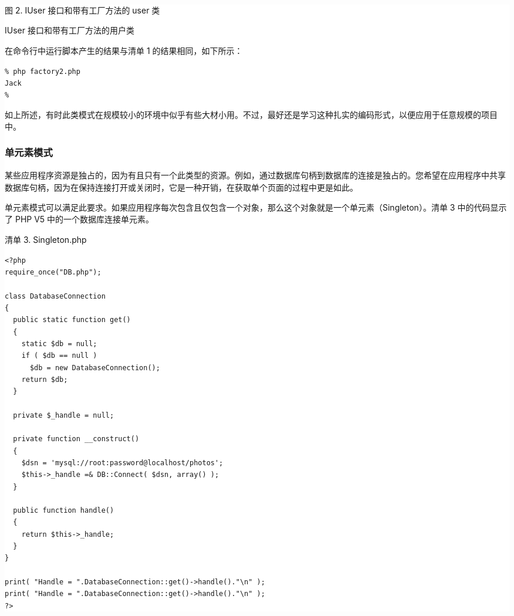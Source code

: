 图 2. IUser 接口和带有工厂方法的 user 类

IUser 接口和带有工厂方法的用户类

在命令行中运行脚本产生的结果与清单 1 的结果相同，如下所示：

```
% php factory2.php 
Jack
%
```

如上所述，有时此类模式在规模较小的环境中似乎有些大材小用。不过，最好还是学习这种扎实的编码形式，以便应用于任意规模的项目中。

### 单元素模式

某些应用程序资源是独占的，因为有且只有一个此类型的资源。例如，通过数据库句柄到数据库的连接是独占的。您希望在应用程序中共享数据库句柄，因为在保持连接打开或关闭时，它是一种开销，在获取单个页面的过程中更是如此。

单元素模式可以满足此要求。如果应用程序每次包含且仅包含一个对象，那么这个对象就是一个单元素（Singleton）。清单 3 中的代码显示了 PHP V5 中的一个数据库连接单元素。

清单 3. Singleton.php

```
<?php
require_once("DB.php");

class DatabaseConnection
{
  public static function get()
  {
    static $db = null;
    if ( $db == null )
      $db = new DatabaseConnection();
    return $db;
  }

  private $_handle = null;

  private function __construct()
  {
    $dsn = 'mysql://root:password@localhost/photos';
    $this->_handle =& DB::Connect( $dsn, array() );
  }
  
  public function handle()
  {
    return $this->_handle;
  }
}

print( "Handle = ".DatabaseConnection::get()->handle()."\n" );
print( "Handle = ".DatabaseConnection::get()->handle()."\n" );
?>
```
